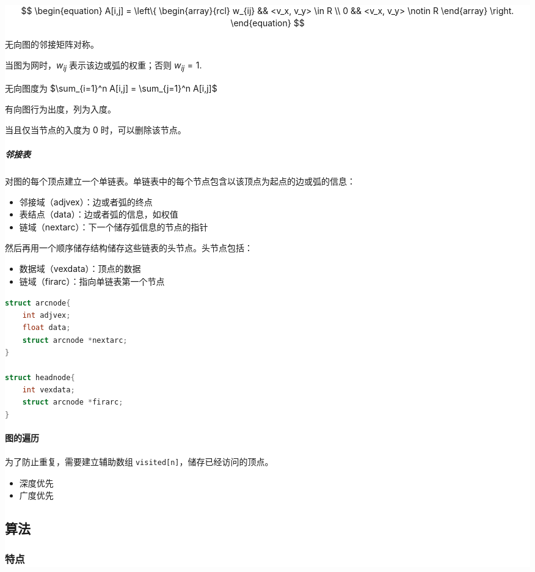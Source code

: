 $$
\begin{equation}
A[i,j] = \left\{
\begin{array}{rcl}
w_{ij} && <v_x, v_y> \in R \\
0 && <v_x, v_y> \notin R
\end{array} \right.
\end{equation}
$$

无向图的邻接矩阵对称。

当图为网时，$w_{ij}$ 表示该边或弧的权重；否则 $w_{ij} = 1$.

无向图度为 $\sum_{i=1}^n A[i,j] = \sum_{j=1}^n A[i,j]$

有向图行为出度，列为入度。

当且仅当节点的入度为 0 时，可以删除该节点。

##### 邻接表

对图的每个顶点建立一个单链表。单链表中的每个节点包含以该顶点为起点的边或弧的信息：

- 邻接域（adjvex）：边或者弧的终点
- 表结点（data）：边或者弧的信息，如权值
- 链域（nextarc）：下一个储存弧信息的节点的指针

然后再用一个顺序储存结构储存这些链表的头节点。头节点包括：

- 数据域（vexdata）：顶点的数据
- 链域（firarc）：指向单链表第一个节点

```C
struct arcnode{
    int adjvex;
    float data;
    struct arcnode *nextarc;
}

struct headnode{
    int vexdata;
    struct arcnode *firarc;
}
```

#### 图的遍历

为了防止重复，需要建立辅助数组 ``visited[n]``，储存已经访问的顶点。

- 深度优先
- 广度优先

## 算法

### 特点
